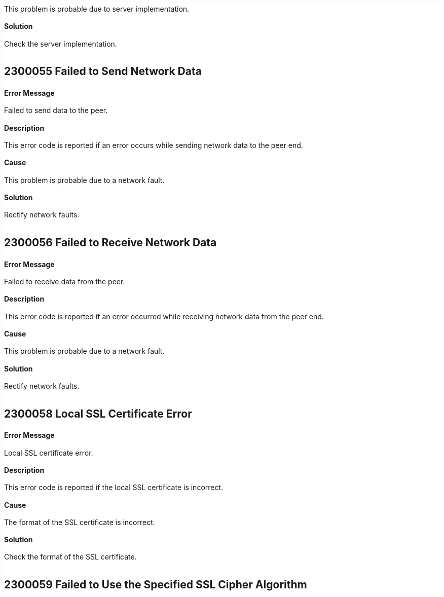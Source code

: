 This problem is probable due to server implementation.

**Solution**

Check the server implementation.

## 2300055 Failed to Send Network Data

**Error Message**

Failed to send data to the peer.

**Description**

This error code is reported if an error occurs while sending network data to the peer end.

**Cause**

This problem is probable due to a network fault.

**Solution**

Rectify network faults.

## 2300056 Failed to Receive Network Data

**Error Message**

Failed to receive data from the peer.

**Description**

This error code is reported if an error occurred while receiving network data from the peer end.

**Cause**

This problem is probable due to a network fault.

**Solution**

Rectify network faults.

## 2300058 Local SSL Certificate Error

**Error Message**

Local SSL certificate error.

**Description**

This error code is reported if the local SSL certificate is incorrect.

**Cause**

The format of the SSL certificate is incorrect.

**Solution**

Check the format of the SSL certificate.

## 2300059 Failed to Use the Specified SSL Cipher Algorithm
